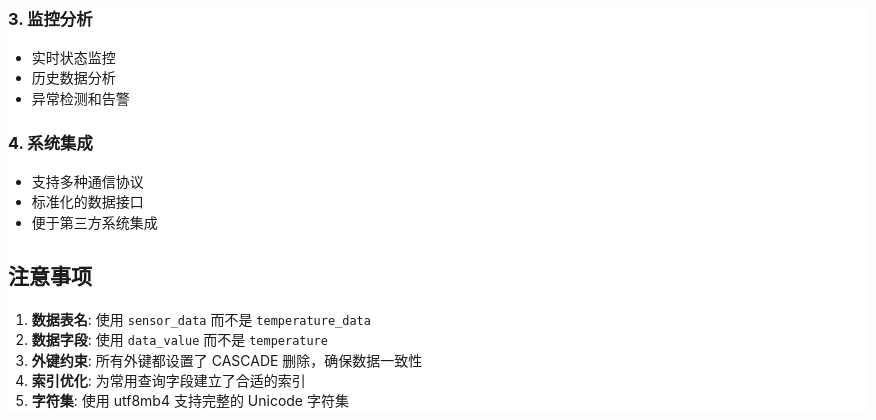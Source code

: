 ### 3. 监控分析
- 实时状态监控
- 历史数据分析
- 异常检测和告警

### 4. 系统集成
- 支持多种通信协议
- 标准化的数据接口
- 便于第三方系统集成

## 注意事项

1. **数据表名**: 使用 `sensor_data` 而不是 `temperature_data`
2. **数据字段**: 使用 `data_value` 而不是 `temperature`
3. **外键约束**: 所有外键都设置了 CASCADE 删除，确保数据一致性
4. **索引优化**: 为常用查询字段建立了合适的索引
5. **字符集**: 使用 utf8mb4 支持完整的 Unicode 字符集
